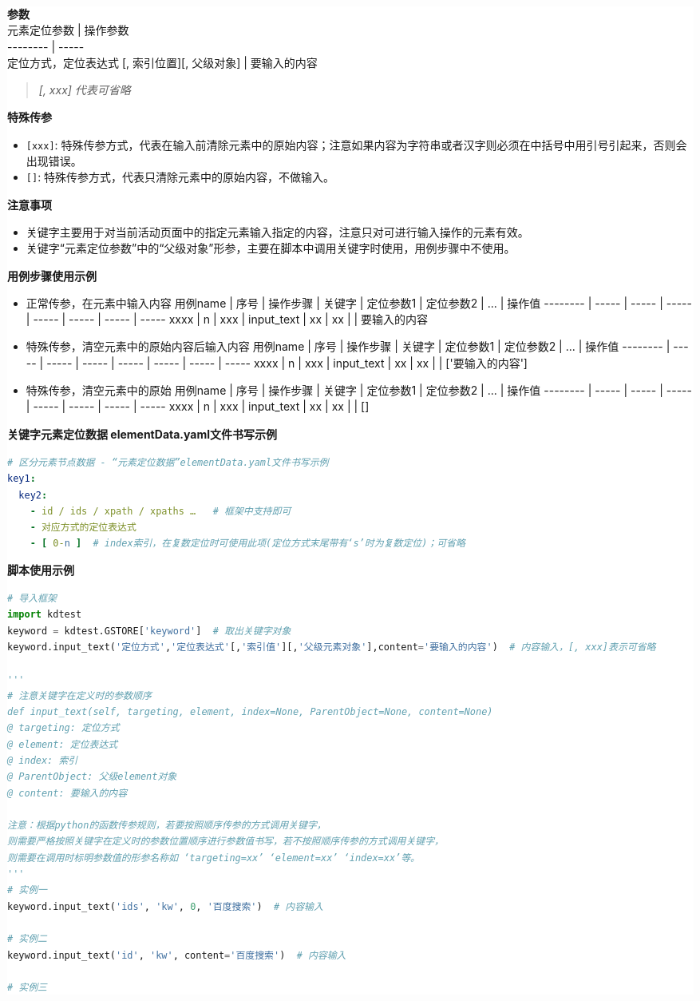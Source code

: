 **参数**<br/>
元素定位参数 | 操作参数     
-------- | -----  
定位方式，定位表达式 [, 索引位置][, 父级对象] | 要输入的内容
> *[, xxx]  代表可省略*

**特殊传参**<br/>
 * `[xxx]`: 特殊传参方式，代表在输入前清除元素中的原始内容；注意如果内容为字符串或者汉字则必须在中括号中用引号引起来，否则会出现错误。
 * `[]`: 特殊传参方式，代表只清除元素中的原始内容，不做输入。

**注意事项**
* 关键字主要用于对当前活动页面中的指定元素输入指定的内容，注意只对可进行输入操作的元素有效。
* 关键字“元素定位参数”中的“父级对象”形参，主要在脚本中调用关键字时使用，用例步骤中不使用。

**用例步骤使用示例**
* 正常传参，在元素中输入内容
	用例name     | 序号     | 操作步骤    | 关键字 | 定位参数1 | 定位参数2 | ... | 操作值
	-------- | -----  | -----  | -----  | -----  | ----- | ----- | -----
	xxxx | n | xxx | input_text | xx | xx | | 要输入的内容

* 特殊传参，清空元素中的原始内容后输入内容
	用例name     | 序号     | 操作步骤    | 关键字 | 定位参数1 | 定位参数2 | ... | 操作值
	-------- | -----  | -----  | -----  | -----  | ----- | ----- | -----
	xxxx | n | xxx | input_text | xx | xx | | ['要输入的内容']

* 特殊传参，清空元素中的原始
	用例name     | 序号     | 操作步骤    | 关键字 | 定位参数1 | 定位参数2 | ... | 操作值
	-------- | -----  | -----  | -----  | -----  | ----- | ----- | -----
	xxxx | n | xxx | input_text | xx | xx | | []

**关键字元素定位数据 elementData.yaml文件书写示例**
```yaml
# 区分元素节点数据 - “元素定位数据”elementData.yaml文件书写示例
key1:
  key2:
    - id / ids / xpath / xpaths …   # 框架中支持即可
    - 对应方式的定位表达式
    - [ 0-n ]  # index索引，在复数定位时可使用此项(定位方式末尾带有‘s’时为复数定位)；可省略
```

**脚本使用示例**
```python
# 导入框架
import kdtest
keyword = kdtest.GSTORE['keyword']  # 取出关键字对象
keyword.input_text('定位方式','定位表达式'[,'索引值'][,'父级元素对象'],content='要输入的内容')  # 内容输入，[, xxx]表示可省略

'''
# 注意关键字在定义时的参数顺序 
def input_text(self, targeting, element, index=None, ParentObject=None, content=None)
@ targeting: 定位方式
@ element: 定位表达式
@ index: 索引
@ ParentObject: 父级element对象
@ content: 要输入的内容

注意：根据python的函数传参规则，若要按照顺序传参的方式调用关键字，
则需要严格按照关键字在定义时的参数位置顺序进行参数值书写，若不按照顺序传参的方式调用关键字，
则需要在调用时标明参数值的形参名称如 ‘targeting=xx’ ‘element=xx’ ‘index=xx’等。
'''
# 实例一
keyword.input_text('ids', 'kw', 0, '百度搜索')  # 内容输入
	
# 实例二
keyword.input_text('id', 'kw', content='百度搜索')  # 内容输入

# 实例三
```